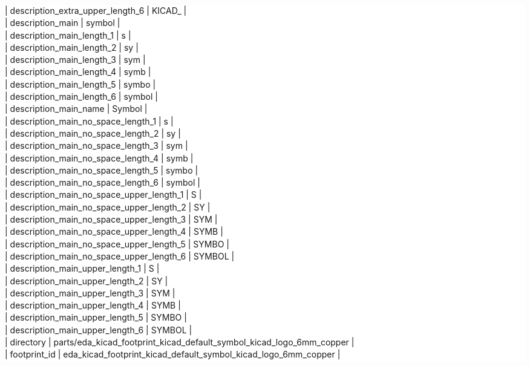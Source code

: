 | description_extra_upper_length_6 | KICAD_ |  
| description_main | symbol |  
| description_main_length_1 | s |  
| description_main_length_2 | sy |  
| description_main_length_3 | sym |  
| description_main_length_4 | symb |  
| description_main_length_5 | symbo |  
| description_main_length_6 | symbol |  
| description_main_name | Symbol |  
| description_main_no_space_length_1 | s |  
| description_main_no_space_length_2 | sy |  
| description_main_no_space_length_3 | sym |  
| description_main_no_space_length_4 | symb |  
| description_main_no_space_length_5 | symbo |  
| description_main_no_space_length_6 | symbol |  
| description_main_no_space_upper_length_1 | S |  
| description_main_no_space_upper_length_2 | SY |  
| description_main_no_space_upper_length_3 | SYM |  
| description_main_no_space_upper_length_4 | SYMB |  
| description_main_no_space_upper_length_5 | SYMBO |  
| description_main_no_space_upper_length_6 | SYMBOL |  
| description_main_upper_length_1 | S |  
| description_main_upper_length_2 | SY |  
| description_main_upper_length_3 | SYM |  
| description_main_upper_length_4 | SYMB |  
| description_main_upper_length_5 | SYMBO |  
| description_main_upper_length_6 | SYMBOL |  
| directory | parts/eda_kicad_footprint_kicad_default_symbol_kicad_logo_6mm_copper |  
| footprint_id | eda_kicad_footprint_kicad_default_symbol_kicad_logo_6mm_copper |  